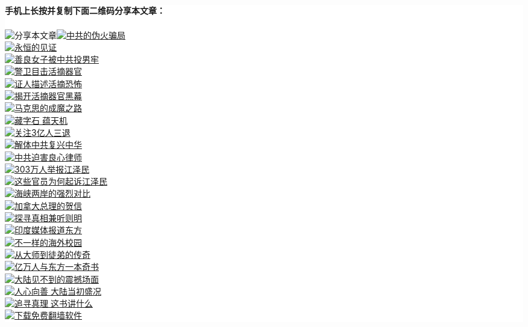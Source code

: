 <strong>手机上长按并复制下面二维码分享本文章：</strong><br><br><img src="http://d1p1.ip.zn2.us/v.php?action=qrcode&url=/gb/17/1/13/n8699786.md%231" title="分享本文章"></td><td VALIGN=TOP><a href="/gb/16/1/21/n4622075.md?dfh#1" target="_blank"><img src="https://raw.githubusercontent.com/onzhi266/djy/master/gb/300/wei-f1.jpg" title="中共的伪火骗局"  alt="中共的伪火骗局"></a><br><a href="https://github.com/onzhi266/www/blob/master/README.md?dfh#9" target="_blank"><img src="https://raw.githubusercontent.com/onzhi266/djy/master/gb/300/yong-h.jpg" title="永恒的见证"  alt="永恒的见证"></a><br><a href="/gb/13/9/29/n3974789.md?dfh#1" target="_blank"><img src="https://raw.githubusercontent.com/onzhi266/djy/master/gb/300/shang-lnz.jpg" title="善良女子被中共投男牢"  alt="善良女子被中共投男牢"></a><br><a href="/gb/16/3/16/n4663449.md?dfh#1" target="_blank"><img src="https://raw.githubusercontent.com/onzhi266/djy/master/gb/300/huo-z3.jpg" title="警卫目击活摘器官"  alt="警卫目击活摘器官"></a><br><a href="/gb/16/8/7/n8177641.md?dfh#1" target="_blank"><img src="https://raw.githubusercontent.com/onzhi266/djy/master/gb/300/huo-z4.jpg" title="证人描述活摘恐怖"  alt="证人描述活摘恐怖"></a><br><a href="/gb/10/4/19/n2881569.md?dfh#1" target="_blank"><img src="https://raw.githubusercontent.com/onzhi266/djy/master/gb/300/huo-z1.jpg" title="揭开活摘器官黑幕"  alt="揭开活摘器官黑幕"></a><br><a href="/gb/10/11/7/n3077476.md?dfh#1" target="_blank"><img src="https://raw.githubusercontent.com/onzhi266/djy/master/gb/300/ma-ks.jpg" title="马克思的成魔之路"  alt="马克思的成魔之路"></a><br><a href="/gb/14/6/9/n4173977.md?dfh#1" target="_blank"><img src="https://raw.githubusercontent.com/onzhi266/djy/master/gb/300/chang-zs.jpg" title="藏字石 蕴天机"  alt="藏字石 蕴天机"></a><br><a href="/gb/18/5/10/n10381511.md?dfh#1" target="_blank"><img src="https://raw.githubusercontent.com/onzhi266/djy/master/gb/300/st1.jpg" title="关注3亿人三退"  alt="关注3亿人三退"></a><br><a href="/gb/18/3/21/n10237682.md?dfh#1" target="_blank"><img src="https://raw.githubusercontent.com/onzhi266/djy/master/gb/300/jie-t.jpg" title="解体中共复兴中华"  alt="解体中共复兴中华"></a><br><a href="/gb/9/2/9/n2422991.md?dfh#1" target="_blank"><img src="https://raw.githubusercontent.com/onzhi266/djy/master/gb/300/gao-zs.jpg" title="中共迫害良心律师"  alt="中共迫害良心律师"></a><br><a href="/gb/18/12/9/n10900044.md?dfh#1" target="_blank"><img src="https://raw.githubusercontent.com/onzhi266/djy/master/gb/300/sj1.jpg" title="303万人举报江泽民"  alt="303万人举报江泽民"></a><br><a href="/gb/18/8/28/n10672014.md?dfh#1" target="_blank"><img src="https://raw.githubusercontent.com/onzhi266/djy/master/gb/300/sj2.jpg" title="这些官员为何起诉江泽民"  alt="这些官员为何起诉江泽民"></a><br><a href="/gb/8/12/18/n2367165.md?dfh#1" target="_blank"><img src="https://raw.githubusercontent.com/onzhi266/djy/master/gb/300/liangan.jpg" title="海峡两岸的强烈对比"  alt="海峡两岸的强烈对比"></a><br><a href="/gb/15/12/10/n4593139.md?dfh#1" target="_blank"><img src="https://raw.githubusercontent.com/onzhi266/djy/master/gb/300/jia-ndzl.jpg" title="加拿大总理的贺信"  alt="加拿大总理的贺信"></a><br><a href="/gb/11/6/17/n3289382.md?dfh#1" target="_blank"><img src="https://raw.githubusercontent.com/onzhi266/djy/master/gb/300/xiao-wd.jpg" title="探寻真相兼听则明"  alt="探寻真相兼听则明"></a><br><a href="/gb/18/10/27/n10812623.md?dfh#1" target="_blank"><img src="https://raw.githubusercontent.com/onzhi266/djy/master/gb/300/yindu.jpg" title="印度媒体报道东方"  alt="印度媒体报道东方"></a><br><a href="/gb/18/6/9/n10469652.md?dfh#1" target="_blank"><img src="https://raw.githubusercontent.com/onzhi266/djy/master/gb/300/xie-j.jpg" title="不一样的海外校园"  alt="不一样的海外校园"></a><br><a href="/gb/7/4/5/n1669415.md?dfh#1" target="_blank"><img src="https://raw.githubusercontent.com/onzhi266/djy/master/gb/300/li-up.jpg" title="从大师到徒弟的传奇"  alt="从大师到徒弟的传奇"></a><br><a href="/gb/17/5/26/n9191512.md?dfh#1" target="_blank"><img src="https://raw.githubusercontent.com/onzhi266/djy/master/gb/300/zfl2.jpg" title="亿万人与东方一本奇书"  alt="亿万人与东方一本奇书"></a><br><a href="/gb/13/11/27/n4020290.md?dfh#1" target="_blank"><img src="https://raw.githubusercontent.com/onzhi266/djy/master/gb/300/zhen-h.jpg" title="大陆见不到的震撼场面"  alt="大陆见不到的震撼场面"></a><br><a href="/gb/15/7/17/n4482910.md?dfh#1" target="_blank"><img src="https://raw.githubusercontent.com/onzhi266/djy/master/gb/300/dalu-sk.jpg" title="人心向善 大陆当初盛况"  alt="人心向善 大陆当初盛况"></a><br><a href="/gb/19/1/5/n10955468.md?dfh#1" target="_blank"><img src="https://raw.githubusercontent.com/onzhi266/djy/master/gb/300/zfl1.jpg" title="追寻真理 这书讲什么"  alt="追寻真理 这书讲什么"></a><br><a href="https://github.com/bannedbook/fanqiang/wiki" target="_blank"><img src="https://raw.githubusercontent.com/onzhi266/djy/master/gb/300/fq1.jpg" title="下载免费翻墙软件"  alt="下载免费翻墙软件"></a><br></td></tr></table>